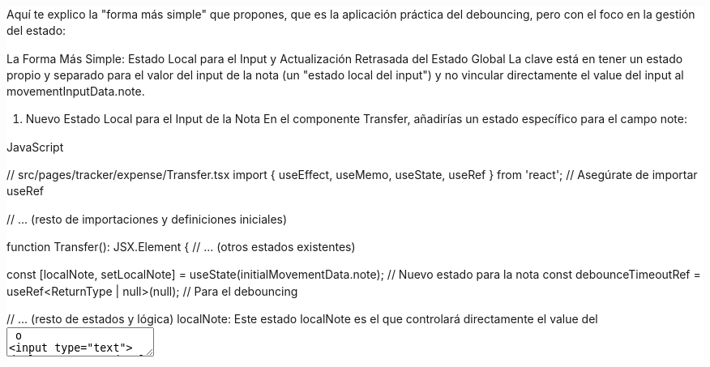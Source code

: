 Aquí te explico la "forma más simple" que propones, que es la aplicación práctica del debouncing, pero con el foco en la gestión del estado:

La Forma Más Simple: Estado Local para el Input y Actualización Retrasada del Estado Global
La clave está en tener un estado propio y separado para el valor del input de la nota (un "estado local del input") y no vincular directamente el value del input al movementInputData.note.

1. Nuevo Estado Local para el Input de la Nota
   En el componente Transfer, añadirías un estado específico para el campo note:

JavaScript

// src/pages/tracker/expense/Transfer.tsx
import { useEffect, useMemo, useState, useRef } from 'react'; // Asegúrate de importar useRef

// ... (resto de importaciones y definiciones iniciales)

function Transfer(): JSX.Element {
// ... (otros estados existentes)

const [localNote, setLocalNote] = useState(initialMovementData.note); // Nuevo estado para la nota
const debounceTimeoutRef = useRef<ReturnType<typeof setTimeout> | null>(null); // Para el debouncing

// ... (resto de estados y lógica)
localNote: Este estado localNote es el que controlará directamente el value del <textarea> o <input type="text"> de la nota. Cuando el usuario escribe, solo este estado localNote se actualizará en cada pulsación, lo cual solo re-renderiza el componente CardNoteSave (si es un componente memoizado o puro) y no necesariamente todo el Transfer si CardNoteSave está bien aislado, porque movementInputData.note no ha cambiado aún. 2. Modificación de updateTrackerData para note
Ahora, tu función updateTrackerData necesita manejar la note de manera diferente:

JavaScript

// Dentro de la función Transfer
function updateTrackerData(e: React.ChangeEvent<HTMLInputElement | HTMLTextAreaElement>) {
e.preventDefault();
const { name, value } = e.target;

if (name === 'amount') {
// ... tu lógica existente para el 'amount' (que ya tiene validación de formato en tiempo real)
const { formatMessage, isError, valueToSave } = checkNumberFormatValue(value);
setFormData({ ...formData, [name]: value });
setValidationMessages((prev) => ({ ...prev, [name]: ` Format: ${formatMessage}` }));
if (isError) {
setValidationMessages((prev) => ({ ...prev, [name]: ` * Error: ${formatMessage}` }));
}
setMovementInputData((prev) => ({ ...prev, [name]: valueToSave }));
return;
}

// >>>>>> LÓGICA PARA EL CAMPO 'note' <<<<<<
if (name === 'note') {
setLocalNote(value); // Actualiza el estado local del input inmediatamente

    // Limpiar el temporizador anterior si existe
    if (debounceTimeoutRef.current) {
      clearTimeout(debounceTimeoutRef.current);
    }


['origin']: selectedOption?.value || '',